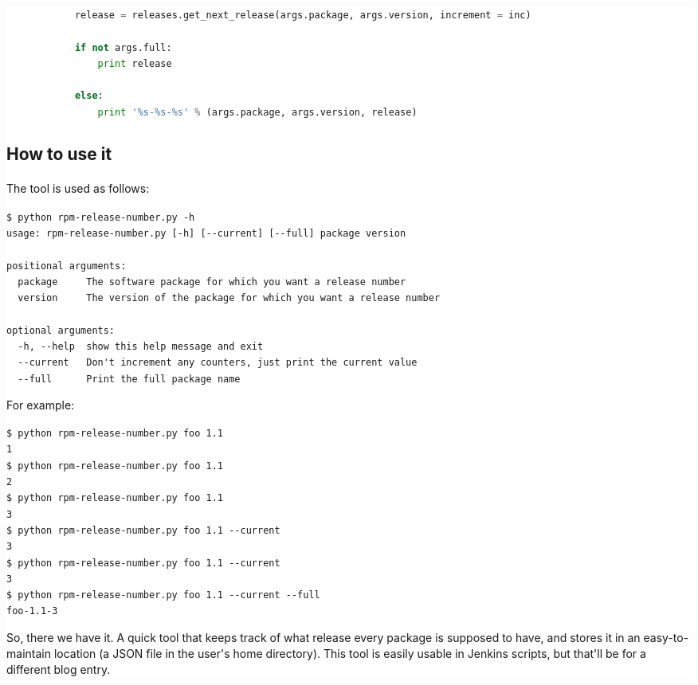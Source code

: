 ```python
			release = releases.get_next_release(args.package, args.version, increment = inc)

			if not args.full:
				print release

			else:
				print '%s-%s-%s' % (args.package, args.version, release)
```

## How to use it ##

The tool is used as follows:

```
$ python rpm-release-number.py -h
usage: rpm-release-number.py [-h] [--current] [--full] package version

positional arguments:
  package     The software package for which you want a release number
  version     The version of the package for which you want a release number

optional arguments:
  -h, --help  show this help message and exit
  --current   Don't increment any counters, just print the current value
  --full      Print the full package name
```

For example:

```
$ python rpm-release-number.py foo 1.1
1
$ python rpm-release-number.py foo 1.1
2
$ python rpm-release-number.py foo 1.1
3
$ python rpm-release-number.py foo 1.1 --current
3
$ python rpm-release-number.py foo 1.1 --current 
3
$ python rpm-release-number.py foo 1.1 --current --full
foo-1.1-3
```

So, there we have it. A quick tool that keeps track of what release every
package is supposed to have, and stores it in an easy-to-maintain location (a
JSON file in the user's home directory). This tool is easily usable in Jenkins
scripts, but that'll be for a different blog entry.

[1]: http://jenkins-ci.org/
[2]: https://pypi.python.org/pypi/portalocker
[3]: http://nvie.com/posts/a-successful-git-branching-model/
